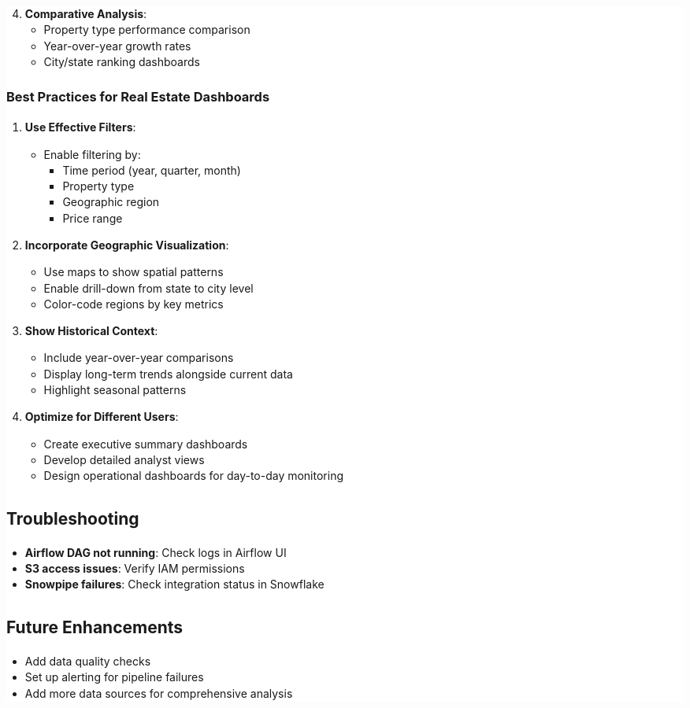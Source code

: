 4. **Comparative Analysis**:
   - Property type performance comparison
   - Year-over-year growth rates
   - City/state ranking dashboards

### Best Practices for Real Estate Dashboards

1. **Use Effective Filters**:
   - Enable filtering by:
     - Time period (year, quarter, month)
     - Property type
     - Geographic region
     - Price range

2. **Incorporate Geographic Visualization**:
   - Use maps to show spatial patterns
   - Enable drill-down from state to city level
   - Color-code regions by key metrics

3. **Show Historical Context**:
   - Include year-over-year comparisons
   - Display long-term trends alongside current data
   - Highlight seasonal patterns

4. **Optimize for Different Users**:
   - Create executive summary dashboards
   - Develop detailed analyst views
   - Design operational dashboards for day-to-day monitoring

## Troubleshooting

- **Airflow DAG not running**: Check logs in Airflow UI
- **S3 access issues**: Verify IAM permissions
- **Snowpipe failures**: Check integration status in Snowflake

## Future Enhancements

- Add data quality checks
- Set up alerting for pipeline failures
- Add more data sources for comprehensive analysis
